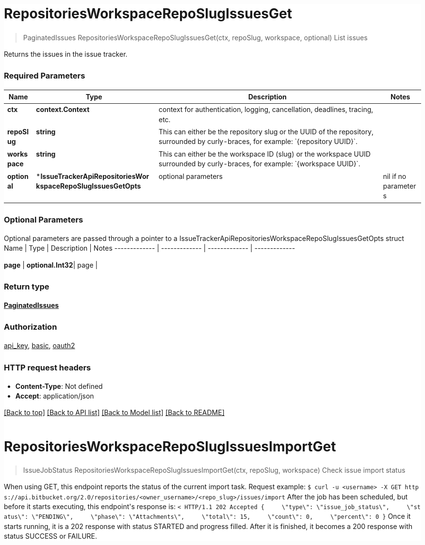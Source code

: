 # **RepositoriesWorkspaceRepoSlugIssuesGet**
> PaginatedIssues RepositoriesWorkspaceRepoSlugIssuesGet(ctx, repoSlug, workspace, optional)
List issues

Returns the issues in the issue tracker.

### Required Parameters

Name | Type | Description  | Notes
------------- | ------------- | ------------- | -------------
 **ctx** | **context.Context** | context for authentication, logging, cancellation, deadlines, tracing, etc.
  **repoSlug** | **string**| This can either be the repository slug or the UUID of the repository, surrounded by curly-braces, for example: &#x60;{repository UUID}&#x60;.  | 
  **workspace** | **string**| This can either be the workspace ID (slug) or the workspace UUID surrounded by curly-braces, for example: &#x60;{workspace UUID}&#x60;.  | 
 **optional** | ***IssueTrackerApiRepositoriesWorkspaceRepoSlugIssuesGetOpts** | optional parameters | nil if no parameters

### Optional Parameters
Optional parameters are passed through a pointer to a IssueTrackerApiRepositoriesWorkspaceRepoSlugIssuesGetOpts struct
Name | Type | Description  | Notes
------------- | ------------- | ------------- | -------------


 **page** | **optional.Int32**| page | 

### Return type

[**PaginatedIssues**](paginated_issues.md)

### Authorization

[api_key](../README.md#api_key), [basic](../README.md#basic), [oauth2](../README.md#oauth2)

### HTTP request headers

 - **Content-Type**: Not defined
 - **Accept**: application/json

[[Back to top]](#) [[Back to API list]](../README.md#documentation-for-api-endpoints) [[Back to Model list]](../README.md#documentation-for-models) [[Back to README]](../README.md)

# **RepositoriesWorkspaceRepoSlugIssuesImportGet**
> IssueJobStatus RepositoriesWorkspaceRepoSlugIssuesImportGet(ctx, repoSlug, workspace)
Check issue import status

When using GET, this endpoint reports the status of the current import task. Request example:  ``` $ curl -u <username> -X GET https://api.bitbucket.org/2.0/repositories/<owner_username>/<repo_slug>/issues/import ```  After the job has been scheduled, but before it starts executing, this endpoint's response is:  ``` < HTTP/1.1 202 Accepted {     \"type\": \"issue_job_status\",     \"status\": \"PENDING\",     \"phase\": \"Attachments\",     \"total\": 15,     \"count\": 0,     \"percent\": 0 } ```  Once it starts running, it is a 202 response with status STARTED and progress filled.  After it is finished, it becomes a 200 response with status SUCCESS or FAILURE.
